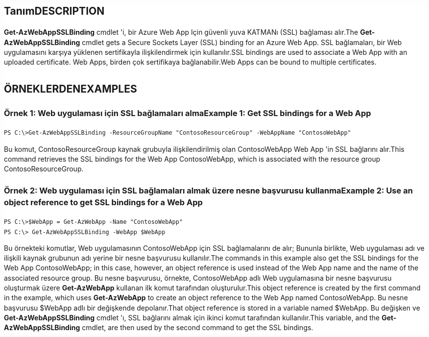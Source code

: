 ## <span data-ttu-id="a2d61-107">Tanım</span><span class="sxs-lookup"><span data-stu-id="a2d61-107">DESCRIPTION</span></span>
<span data-ttu-id="a2d61-108">**Get-AzWebAppSSLBinding** cmdlet 'i, bir Azure Web App Için güvenli yuva KATMANı (SSL) bağlaması alır.</span><span class="sxs-lookup"><span data-stu-id="a2d61-108">The **Get-AzWebAppSSLBinding** cmdlet gets a Secure Sockets Layer (SSL) binding for an Azure Web App.</span></span>
<span data-ttu-id="a2d61-109">SSL bağlamaları, bir Web uygulamasını karşıya yüklenen sertifikayla ilişkilendirmek için kullanılır.</span><span class="sxs-lookup"><span data-stu-id="a2d61-109">SSL bindings are used to associate a Web App with an uploaded certificate.</span></span>
<span data-ttu-id="a2d61-110">Web Apps, birden çok sertifikaya bağlanabilir.</span><span class="sxs-lookup"><span data-stu-id="a2d61-110">Web Apps can be bound to multiple certificates.</span></span>

## <span data-ttu-id="a2d61-111">ÖRNEKLERDEN</span><span class="sxs-lookup"><span data-stu-id="a2d61-111">EXAMPLES</span></span>

### <span data-ttu-id="a2d61-112">Örnek 1: Web uygulaması için SSL bağlamaları alma</span><span class="sxs-lookup"><span data-stu-id="a2d61-112">Example 1: Get SSL bindings for a Web App</span></span>
```
PS C:\>Get-AzWebAppSSLBinding -ResourceGroupName "ContosoResourceGroup" -WebAppName "ContosoWebApp"
```

<span data-ttu-id="a2d61-113">Bu komut, ContosoResourceGroup kaynak grubuyla ilişkilendirilmiş olan ContosoWebApp Web App 'in SSL bağlarını alır.</span><span class="sxs-lookup"><span data-stu-id="a2d61-113">This command retrieves the SSL bindings for the Web App ContosoWebApp, which is associated with the resource group ContosoResourceGroup.</span></span>

### <span data-ttu-id="a2d61-114">Örnek 2: Web uygulaması için SSL bağlamaları almak üzere nesne başvurusu kullanma</span><span class="sxs-lookup"><span data-stu-id="a2d61-114">Example 2: Use an object reference to get SSL bindings for a Web App</span></span>
```
PS C:\>$WebApp = Get-AzWebApp -Name "ContosoWebApp"
PS C:\> Get-AzWebAppSSLBinding -WebApp $WebApp
```

<span data-ttu-id="a2d61-115">Bu örnekteki komutlar, Web uygulamasının ContosoWebApp için SSL bağlamalarını de alır; Bununla birlikte, Web uygulaması adı ve ilişkili kaynak grubunun adı yerine bir nesne başvurusu kullanılır.</span><span class="sxs-lookup"><span data-stu-id="a2d61-115">The commands in this example also get the SSL bindings for the Web App ContosoWebApp; in this case, however, an object reference is used instead of the Web App name and the name of the associated resource group.</span></span>
<span data-ttu-id="a2d61-116">Bu nesne başvurusu, örnekte, ContosoWebApp adlı Web uygulamasına bir nesne başvurusu oluşturmak üzere **Get-AzWebApp** kullanan ilk komut tarafından oluşturulur.</span><span class="sxs-lookup"><span data-stu-id="a2d61-116">This object reference is created by the first command in the example, which uses **Get-AzWebApp** to create an object reference to the Web App named ContosoWebApp.</span></span>
<span data-ttu-id="a2d61-117">Bu nesne başvurusu $WebApp adlı bir değişkende depolanır.</span><span class="sxs-lookup"><span data-stu-id="a2d61-117">That object reference is stored in a variable named $WebApp.</span></span>
<span data-ttu-id="a2d61-118">Bu değişken ve **Get-AzWebAppSSLBinding** cmdlet 'ı, SSL bağlarını almak için ikinci komut tarafından kullanılır.</span><span class="sxs-lookup"><span data-stu-id="a2d61-118">This variable, and the **Get-AzWebAppSSLBinding** cmdlet, are then used by the second command to get the SSL bindings.</span></span>
